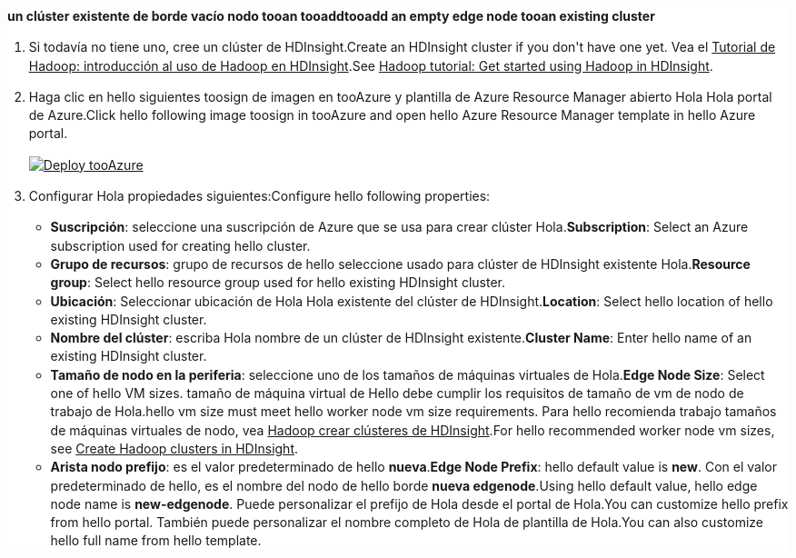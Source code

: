 <span data-ttu-id="cf2d3-129">**un clúster existente de borde vacío nodo tooan tooadd**</span><span class="sxs-lookup"><span data-stu-id="cf2d3-129">**tooadd an empty edge node tooan existing cluster**</span></span>

1. <span data-ttu-id="cf2d3-130">Si todavía no tiene uno, cree un clúster de HDInsight.</span><span class="sxs-lookup"><span data-stu-id="cf2d3-130">Create an HDInsight cluster if you don't have one yet.</span></span>  <span data-ttu-id="cf2d3-131">Vea el [Tutorial de Hadoop: introducción al uso de Hadoop en HDInsight](hdinsight-hadoop-linux-tutorial-get-started.md).</span><span class="sxs-lookup"><span data-stu-id="cf2d3-131">See [Hadoop tutorial: Get started using Hadoop in HDInsight](hdinsight-hadoop-linux-tutorial-get-started.md).</span></span>
2. <span data-ttu-id="cf2d3-132">Haga clic en hello siguientes toosign de imagen en tooAzure y plantilla de Azure Resource Manager abierto Hola Hola portal de Azure.</span><span class="sxs-lookup"><span data-stu-id="cf2d3-132">Click hello following image toosign in tooAzure and open hello Azure Resource Manager template in hello Azure portal.</span></span> 
   
    <a href="https://portal.azure.com/#create/Microsoft.Template/uri/https%3A%2F%2Fraw.githubusercontent.com%2FAzure%2Fazure-quickstart-templates%2Fmaster%2F101-hdinsight-linux-add-edge-node%2Fazuredeploy.json" target="_blank"><img src="./media/hdinsight-apps-use-edge-node/deploy-to-azure.png" alt="Deploy tooAzure"></a>
3. <span data-ttu-id="cf2d3-133">Configurar Hola propiedades siguientes:</span><span class="sxs-lookup"><span data-stu-id="cf2d3-133">Configure hello following properties:</span></span>
   
   * <span data-ttu-id="cf2d3-134">**Suscripción**: seleccione una suscripción de Azure que se usa para crear clúster Hola.</span><span class="sxs-lookup"><span data-stu-id="cf2d3-134">**Subscription**: Select an Azure subscription used for creating hello cluster.</span></span>
   * <span data-ttu-id="cf2d3-135">**Grupo de recursos**: grupo de recursos de hello seleccione usado para clúster de HDInsight existente Hola.</span><span class="sxs-lookup"><span data-stu-id="cf2d3-135">**Resource group**: Select hello resource group used for hello existing HDInsight cluster.</span></span>
   * <span data-ttu-id="cf2d3-136">**Ubicación**: Seleccionar ubicación de Hola Hola existente del clúster de HDInsight.</span><span class="sxs-lookup"><span data-stu-id="cf2d3-136">**Location**: Select hello location of hello existing HDInsight cluster.</span></span>
   * <span data-ttu-id="cf2d3-137">**Nombre del clúster**: escriba Hola nombre de un clúster de HDInsight existente.</span><span class="sxs-lookup"><span data-stu-id="cf2d3-137">**Cluster Name**: Enter hello name of an existing HDInsight cluster.</span></span>
   * <span data-ttu-id="cf2d3-138">**Tamaño de nodo en la periferia**: seleccione uno de los tamaños de máquinas virtuales de Hola.</span><span class="sxs-lookup"><span data-stu-id="cf2d3-138">**Edge Node Size**: Select one of hello VM sizes.</span></span> <span data-ttu-id="cf2d3-139">tamaño de máquina virtual de Hello debe cumplir los requisitos de tamaño de vm de nodo de trabajo de Hola.</span><span class="sxs-lookup"><span data-stu-id="cf2d3-139">hello vm size must meet hello worker node vm size requirements.</span></span> <span data-ttu-id="cf2d3-140">Para hello recomienda trabajo tamaños de máquinas virtuales de nodo, vea [Hadoop crear clústeres de HDInsight](hdinsight-hadoop-provision-linux-clusters.md#cluster-types).</span><span class="sxs-lookup"><span data-stu-id="cf2d3-140">For hello recommended worker node vm sizes, see [Create Hadoop clusters in HDInsight](hdinsight-hadoop-provision-linux-clusters.md#cluster-types).</span></span>
   * <span data-ttu-id="cf2d3-141">**Arista nodo prefijo**: es el valor predeterminado de hello **nueva**.</span><span class="sxs-lookup"><span data-stu-id="cf2d3-141">**Edge Node Prefix**: hello default value is **new**.</span></span>  <span data-ttu-id="cf2d3-142">Con el valor predeterminado de hello, es el nombre del nodo de hello borde **nueva edgenode**.</span><span class="sxs-lookup"><span data-stu-id="cf2d3-142">Using hello default value, hello edge node name is **new-edgenode**.</span></span>  <span data-ttu-id="cf2d3-143">Puede personalizar el prefijo de Hola desde el portal de Hola.</span><span class="sxs-lookup"><span data-stu-id="cf2d3-143">You can customize hello prefix from hello portal.</span></span> <span data-ttu-id="cf2d3-144">También puede personalizar el nombre completo de Hola de plantilla de Hola.</span><span class="sxs-lookup"><span data-stu-id="cf2d3-144">You can also customize hello full name from hello template.</span></span>
